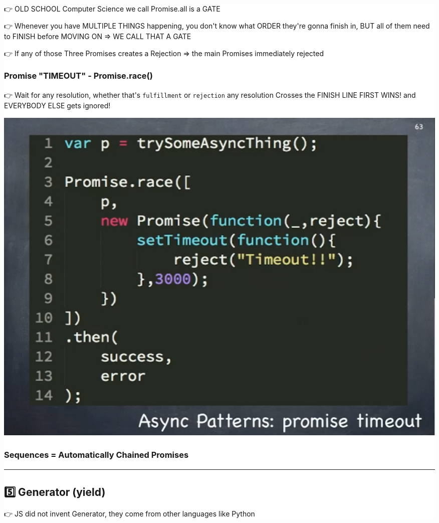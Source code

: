 👉 OLD SCHOOL Computer Science we call Promise.all is a GATE

👉 Whenever you have MULTIPLE THINGS happening, you don't know what ORDER they're gonna finish in, BUT all of them need to FINISH before MOVING ON => WE CALL THAT A GATE

👉 If any of those Three Promises creates a Rejection => the main Promises immediately rejected

### Promise "TIMEOUT" - Promise.race()

👉 Wait for any resolution, whether that's `fulfillment` or `rejection` any resolution Crosses the FINISH LINE FIRST WINS! and EVERYBODY ELSE gets ignored!

![Promise Timeout](/images/promise%20timeout.png)

### Sequences = Automatically Chained Promises

<hr />

## 5️⃣ Generator (yield)

👉 JS did not invent Generator, they come from other languages like Python

